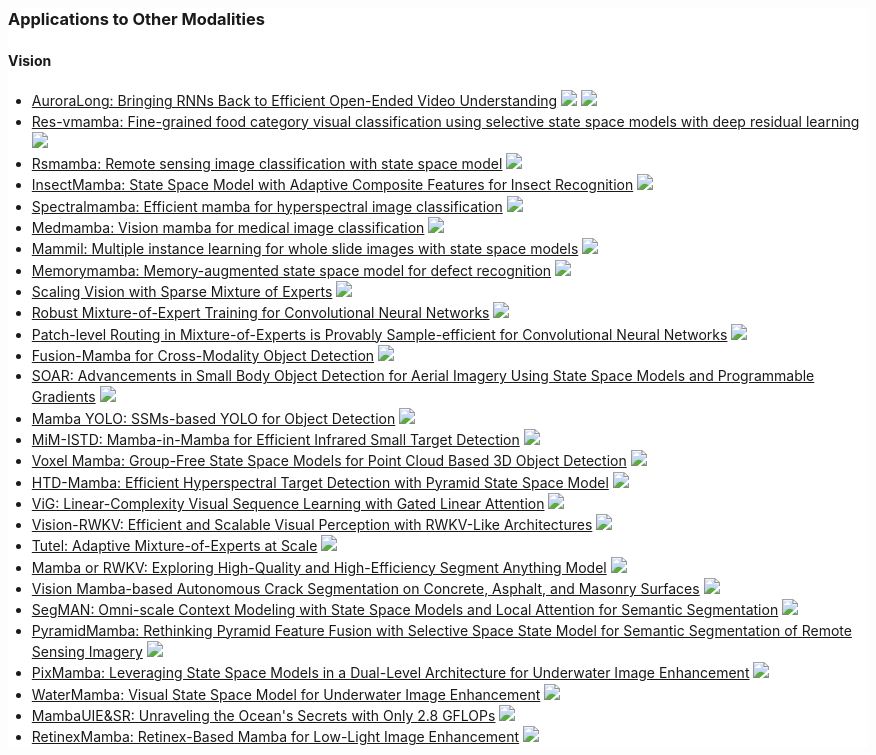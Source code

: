 ### Applications to Other Modalities

#### Vision
- [AuroraLong: Bringing RNNs Back to Efficient Open-Ended Video Understanding](https://arxiv.org/abs/2507.02591) ![](https://img.shields.io/badge/abs-2025.07-red) ![](http://img.shields.io/badge/ICCV-2025-yellow)
- [Res-vmamba: Fine-grained food category visual classification using selective state space models with deep residual learning](https://arxiv.org/abs/2402.15761) ![](https://img.shields.io/badge/abs-2024.02-red)
- [Rsmamba: Remote sensing image classification with state space model](https://arxiv.org/abs/2403.19654) ![](https://img.shields.io/badge/abs-2024.03-red)
- [InsectMamba: State Space Model with Adaptive Composite Features for Insect Recognition](https://ieeexplore.ieee.org/document/10888139/) ![](https://img.shields.io/badge/ICASSP-2025-blue)
- [Spectralmamba: Efficient mamba for hyperspectral image classification](https://arxiv.org/abs/2404.08489) ![](https://img.shields.io/badge/abs-2024.04-red)
- [Medmamba: Vision mamba for medical image classification](https://arxiv.org/abs/2403.03849) ![](https://img.shields.io/badge/abs-2024.03-red)
- [Mammil: Multiple instance learning for whole slide images with state space models](https://arxiv.org/abs/2403.05160) ![](https://img.shields.io/badge/abs-2024.03-red)
- [Memorymamba: Memory-augmented state space model for defect recognition](https://arxiv.org/abs/2405.03673) ![](https://img.shields.io/badge/abs-2024.05-red)
- [Scaling Vision with Sparse Mixture of Experts](https://arxiv.org/abs/2106.05974) ![](https://img.shields.io/badge/abs-2021.06-red)
- [Robust Mixture-of-Expert Training for Convolutional Neural Networks](https://arxiv.org/abs/2308.10110) ![](https://img.shields.io/badge/abs-2023.08-red)
- [Patch-level Routing in Mixture-of-Experts is Provably Sample-efficient for Convolutional Neural Networks](https://arxiv.org/abs/2306.04073) ![](https://img.shields.io/badge/abs-2023.06-red)
- [Fusion-Mamba for Cross-Modality Object Detection](https://arxiv.org/abs/2404.09146) ![](https://img.shields.io/badge/abs-2024.04-red)
- [SOAR: Advancements in Small Body Object Detection for Aerial Imagery Using State Space Models and Programmable Gradients](https://arxiv.org/abs/2405.01699) ![](https://img.shields.io/badge/abs-2024.05-red)
- [Mamba YOLO: SSMs-based YOLO for Object Detection](https://arxiv.org/abs/2406.05835v1) ![](https://img.shields.io/badge/abs-2024.06-red)
- [MiM-ISTD: Mamba-in-Mamba for Efficient Infrared Small Target Detection](https://arxiv.org/abs/2403.02148) ![](https://img.shields.io/badge/abs-2024.03-red)
- [Voxel Mamba: Group-Free State Space Models for Point Cloud Based 3D Object Detection](https://arxiv.org/abs/2406.10700) ![](https://img.shields.io/badge/abs-2024.06-red)
- [HTD-Mamba: Efficient Hyperspectral Target Detection with Pyramid State Space Model](https://arxiv.org/abs/2407.06841) ![](https://img.shields.io/badge/abs-2024.07-red)
- [ViG: Linear-Complexity Visual Sequence Learning with Gated Linear Attention](https://arxiv.org/abs/2405.18425) ![](https://img.shields.io/badge/abs-2024.05-red)
- [Vision-RWKV: Efficient and Scalable Visual Perception with RWKV-Like Architectures](https://arxiv.org/abs/2403.02308) ![](https://img.shields.io/badge/abs-2024.03-red)
- [Tutel: Adaptive Mixture-of-Experts at Scale](https://arxiv.org/abs/2206.03382) ![](https://img.shields.io/badge/abs-2022.06-red)
- [Mamba or RWKV: Exploring High-Quality and High-Efficiency Segment Anything Model](https://arxiv.org/abs/2406.19369) ![](https://img.shields.io/badge/abs-2024.06-red)
- [Vision Mamba-based Autonomous Crack Segmentation on Concrete, Asphalt, and Masonry Surfaces](https://arxiv.org/abs/2406.16518) ![](https://img.shields.io/badge/abs-2024.06-red)
- [SegMAN: Omni-scale Context Modeling with State Space Models and Local Attention for Semantic Segmentation](https://arxiv.org/abs/2412.11890) ![](https://img.shields.io/badge/abs-2024.12-red)
- [PyramidMamba: Rethinking Pyramid Feature Fusion with Selective Space State Model for Semantic Segmentation of Remote Sensing Imagery](https://arxiv.org/abs/2406.10828) ![](https://img.shields.io/badge/abs-2024.06-red)
- [PixMamba: Leveraging State Space Models in a Dual-Level Architecture for Underwater Image Enhancement](https://arxiv.org/abs/2406.08444) ![](https://img.shields.io/badge/abs-2024.06-red)
- [WaterMamba: Visual State Space Model for Underwater Image Enhancement](https://arxiv.org/abs/2405.08419) ![](https://img.shields.io/badge/abs-2024.05-red)
- [MambaUIE\&SR: Unraveling the Ocean's Secrets with Only 2.8 GFLOPs](https://arxiv.org/abs/2404.13884) ![](https://img.shields.io/badge/abs-2024.04-red)
- [RetinexMamba: Retinex-Based Mamba for Low-Light Image Enhancement](https://arxiv.org/abs/2405.03349) ![](https://img.shields.io/badge/abs-2024.05-red)